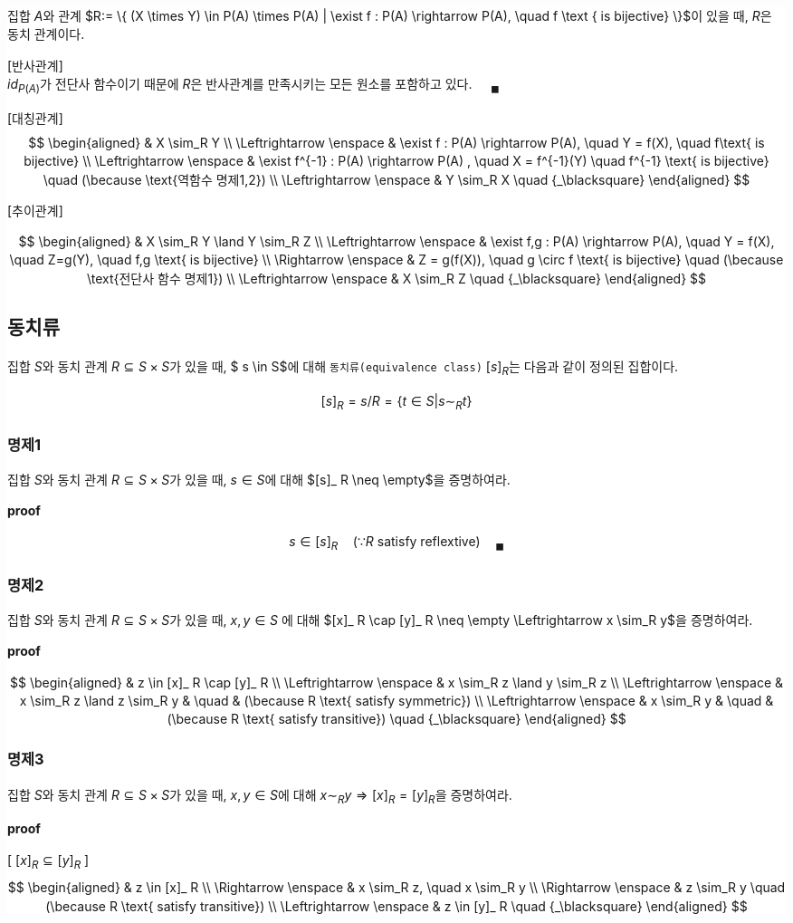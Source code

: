 집합 $A$와 관계 $R:= \{ (X \times Y) \in P(A) \times P(A) | \exist f : P(A) \rightarrow P(A), \quad f \text { is bijective} \}$이 있을 때, $R$은 동치 관계이다.

[반사관계]  
$id_{P(A)}$가 전단사 함수이기 때문에 $R$은 반사관계를 만족시키는 모든 원소를 포함하고 있다. $\quad {_\blacksquare}$

[대칭관계]  
$$ \begin{aligned} & X \sim_R Y \\ \Leftrightarrow \enspace & \exist f : P(A) \rightarrow P(A), \quad Y = f(X), \quad f\text{ is bijective} \\ \Leftrightarrow \enspace & \exist f^{-1} : P(A) \rightarrow P(A) , \quad X = f^{-1}(Y) \quad f^{-1} \text{ is bijective} \quad (\because \text{역함수 명제1,2}) \\ \Leftrightarrow \enspace & Y \sim_R X \quad {_\blacksquare} \end{aligned} $$

[추이관계]

$$ \begin{aligned} & X \sim_R Y \land Y \sim_R Z \\ \Leftrightarrow \enspace & \exist f,g : P(A) \rightarrow P(A), \quad Y = f(X), \quad Z=g(Y), \quad f,g \text{ is bijective} \\ \Rightarrow \enspace & Z = g(f(X)), \quad g \circ f \text{ is bijective} \quad (\because \text{전단사 함수 명제1}) \\ \Leftrightarrow \enspace & X \sim_R Z \quad {_\blacksquare} \end{aligned} $$

## 동치류

집합 $S$와 동치 관계 $R \subseteq S \times S$가 있을 때, $ s \in S$에 대해 `동치류(equivalence class)` $[ s ]_ R$는 다음과 같이 정의된 집합이다.

$$ [s]_R = s/R = \{ t \in S | s \sim_R t \} $$

### 명제1

집합 $S$와 동치 관계 $R \subseteq S \times S$가 있을 때, $s \in S$에 대해 $[s]_ R \neq \empty$을 증명하여라.

**proof**

$$ s \in [s]_ R \quad (\because R \text { satisfy reflextive}) \quad {_\blacksquare} $$

### 명제2

집합 $S$와 동치 관계 $R \subseteq S \times S$가 있을 때, $x, y \in S$ 에 대해 $[x]_ R \cap [y]_ R \neq \empty \Leftrightarrow x \sim_R y$을 증명하여라.

**proof**

$$ \begin{aligned} & z \in [x]_ R \cap [y]_ R \\ \Leftrightarrow \enspace & x \sim_R z \land y \sim_R z \\ \Leftrightarrow \enspace & x \sim_R z \land z \sim_R y & \quad & (\because R \text{ satisfy symmetric}) \\ \Leftrightarrow \enspace & x \sim_R y & \quad & (\because R \text{ satisfy transitive}) \quad {_\blacksquare} \end{aligned} $$

### 명제3

집합 $S$와 동치 관계 $R \subseteq S \times S$가 있을 때, $x, y \in S$에 대해 $x \sim_R y \Rightarrow [x]_ R = [y]_ R$을 증명하여라.

**proof**

[ $[x]_ R \subseteq [y]_ R$ ]  
$$ \begin{aligned} & z \in [x]_ R \\ \Rightarrow \enspace & x \sim_R z, \quad x \sim_R y \\ \Rightarrow \enspace & z \sim_R y \quad (\because R \text{ satisfy transitive}) \\ \Leftrightarrow \enspace & z \in [y]_ R \quad {_\blacksquare} \end{aligned} $$
